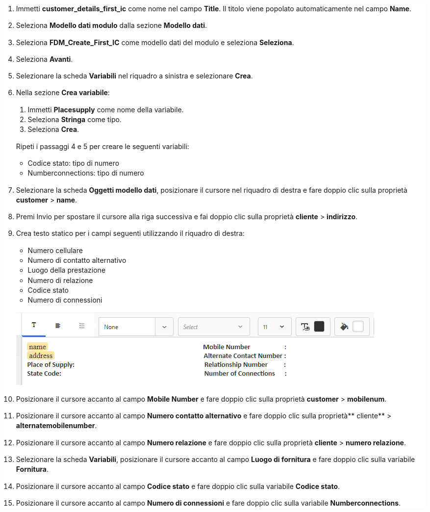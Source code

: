   1. Immetti **customer_details_first_ic** come nome nel campo **Title**. Il titolo viene popolato automaticamente nel campo **Name**.

   1. Seleziona **Modello dati modulo** dalla sezione **Modello dati**.

   1. Seleziona **FDM_Create_First_IC** come modello dati del modulo e seleziona **Seleziona**.

   1. Seleziona **Avanti**.

1. Selezionare la scheda **Variabili** nel riquadro a sinistra e selezionare **Crea**.
1. Nella sezione **Crea variabile**:

   1. Immetti **Placesupply** come nome della variabile.
   1. Seleziona **Stringa** come tipo.
   1. Seleziona **Crea**.

   Ripeti i passaggi 4 e 5 per creare le seguenti variabili:

   * Codice stato: tipo di numero
   * Numberconnections: tipo di numero

1. Selezionare la scheda **Oggetti modello dati**, posizionare il cursore nel riquadro di destra e fare doppio clic sulla proprietà **customer** > **name**.
1. Premi Invio per spostare il cursore alla riga successiva e fai doppio clic sulla proprietà **cliente** > **indirizzo**.
1. Crea testo statico per i campi seguenti utilizzando il riquadro di destra:

   * Numero cellulare
   * Numero di contatto alternativo
   * Luogo della prestazione
   * Numero di relazione
   * Codice stato
   * Numero di connessioni

   ![Testo statico dettagli cliente](assets/customer_details_static_text_new.png)

1. Posizionare il cursore accanto al campo **Mobile Number** e fare doppio clic sulla proprietà **customer** > **mobilenum**.
1. Posizionare il cursore accanto al campo **Numero contatto alternativo** e fare doppio clic sulla proprietà** cliente** > **alternatemobilenumber**.
1. Posizionare il cursore accanto al campo **Numero relazione** e fare doppio clic sulla proprietà **cliente** > **numero relazione**.
1. Selezionare la scheda **Variabili**, posizionare il cursore accanto al campo **Luogo di fornitura** e fare doppio clic sulla variabile **Fornitura**.
1. Posizionare il cursore accanto al campo **Codice stato** e fare doppio clic sulla variabile **Codice stato**.
1. Posizionare il cursore accanto al campo **Numero di connessioni** e fare doppio clic sulla variabile **Numberconnections**.
